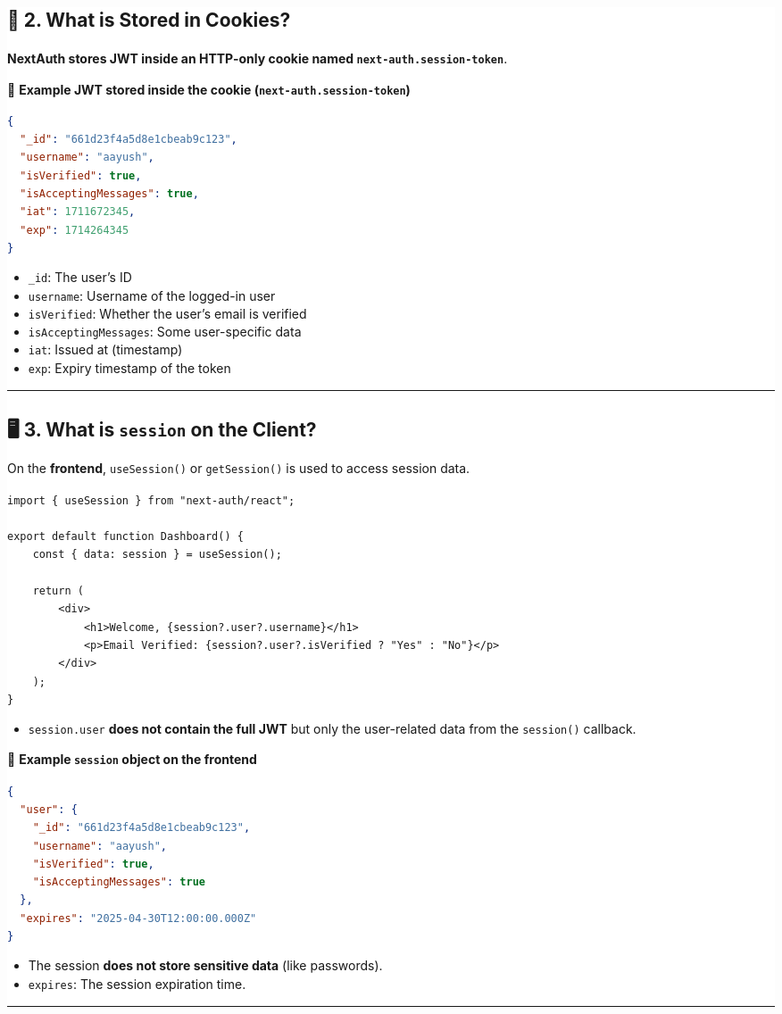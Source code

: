 
## 🍪 **2. What is Stored in Cookies?**
**NextAuth stores JWT inside an HTTP-only cookie named `next-auth.session-token`**.

📌 **Example JWT stored inside the cookie (`next-auth.session-token`)**
```json
{
  "_id": "661d23f4a5d8e1cbeab9c123",
  "username": "aayush",
  "isVerified": true,
  "isAcceptingMessages": true,
  "iat": 1711672345,
  "exp": 1714264345
}
```
- `_id`: The user’s ID
- `username`: Username of the logged-in user
- `isVerified`: Whether the user’s email is verified
- `isAcceptingMessages`: Some user-specific data
- `iat`: Issued at (timestamp)
- `exp`: Expiry timestamp of the token

---

## 🖥️ **3. What is `session` on the Client?**
On the **frontend**, `useSession()` or `getSession()` is used to access session data.

```tsx
import { useSession } from "next-auth/react";

export default function Dashboard() {
    const { data: session } = useSession();
    
    return (
        <div>
            <h1>Welcome, {session?.user?.username}</h1>
            <p>Email Verified: {session?.user?.isVerified ? "Yes" : "No"}</p>
        </div>
    );
}
```
- `session.user` **does not contain the full JWT** but only the user-related data from the `session()` callback.

📌 **Example `session` object on the frontend**
```json
{
  "user": {
    "_id": "661d23f4a5d8e1cbeab9c123",
    "username": "aayush",
    "isVerified": true,
    "isAcceptingMessages": true
  },
  "expires": "2025-04-30T12:00:00.000Z"
}
```
- The session **does not store sensitive data** (like passwords).
- `expires`: The session expiration time.

---
